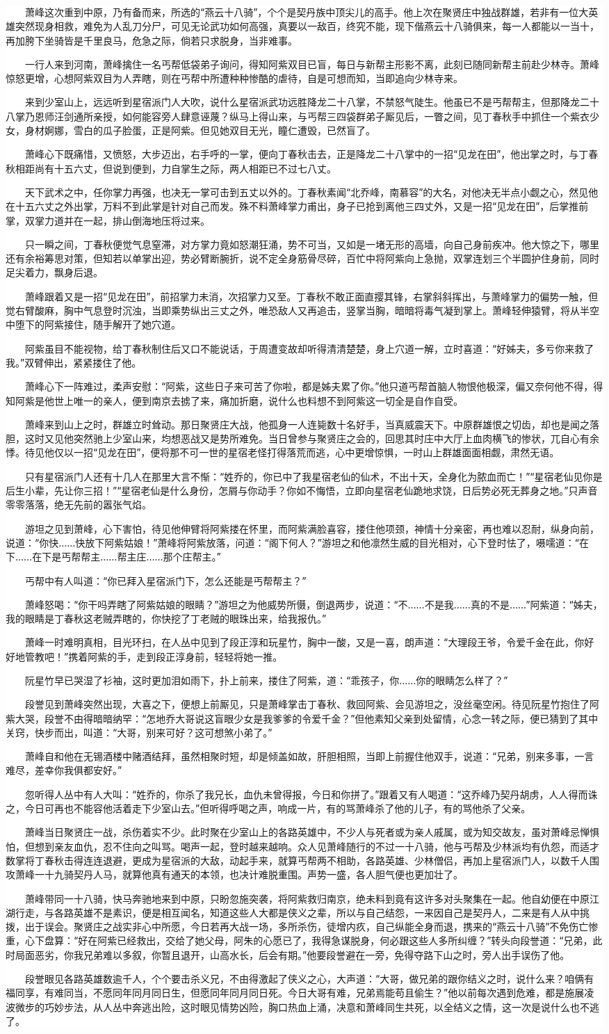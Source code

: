 　　萧峰这次重到中原，乃有备而来，所选的“燕云十八骑”，个个是契丹族中顶尖儿的高手。他上次在聚贤庄中独战群雄，若非有一位大英雄突然现身相救，难免为人乱刀分尸，可见无论武功如何高强，真要以一敌百，终究不能，现下偕燕云十八骑俱来，每一人都能以一当十，再加胯下坐骑皆是千里良马，危急之际，倘若只求脱身，当非难事。

　　一行人来到河南，萧峰擒住一名丐帮低袋弟子询问，得知阿紫双目已盲，每日与新帮主形影不离，此刻已随同新帮主前赴少林寺。萧峰惊怒更增，心想阿紫双目为人弄瞎，则在丐帮中所遭种种惨酷的虐待，自是可想而知，当即追向少林寺来。

　　来到少室山上，远远听到星宿派门人大吹，说什么星宿派武功远胜降龙二十八掌，不禁怒气陡生。他虽已不是丐帮帮主，但那降龙二十八掌乃恩师汪剑通所亲授，如何能容旁人肆意诬蔑？纵马上得山来，与丐帮三四袋群弟子厮见后，一瞥之间，见丁春秋手中抓住一个紫衣少女，身材婀娜，雪白的瓜子脸蛋，正是阿紫。但见她双目无光，瞳仁遭毁，已然盲了。

　　萧峰心下既痛惜，又愤怒，大步迈出，右手呼的一掌，便向丁春秋击去，正是降龙二十八掌中的一招“见龙在田”，他出掌之时，与丁春秋相距尚有十五六丈，但说到便到，力自掌生之际，两人相距已不过七八丈。

　　天下武术之中，任你掌力再强，也决无一掌可击到五丈以外的。丁春秋素闻“北乔峰，南慕容”的大名，对他决无半点小觑之心，然见他在十五六丈之外出掌，万料不到此掌是针对自己而发。殊不料萧峰掌力甫出，身子已抢到离他三四丈外，又是一招“见龙在田”，后掌推前掌，双掌力道并在一起，排山倒海地压将过来。

　　只一瞬之间，丁春秋便觉气息窒滞，对方掌力竟如怒潮狂涌，势不可当，又如是一堵无形的高墙，向自己身前疾冲。他大惊之下，哪里还有余裕筹思对策，但知若以单掌出迎，势必臂断腕折，说不定全身筋骨尽碎，百忙中将阿紫向上急抛，双掌连划三个半圆护住身前，同时足尖着力，飘身后退。

　　萧峰跟着又是一招“见龙在田”，前招掌力未消，次招掌力又至。丁春秋不敢正面直撄其锋，右掌斜斜挥出，与萧峰掌力的偏势一触，但觉右臂酸麻，胸中气息登时沉浊，当即乘势纵出三丈之外，唯恐敌人又再追击，竖掌当胸，暗暗将毒气凝到掌上。萧峰轻伸猿臂，将从半空中堕下的阿紫接住，随手解开了她穴道。

　　阿紫虽目不能视物，给丁春秋制住后又口不能说话，于周遭变故却听得清清楚楚，身上穴道一解，立时喜道：“好姊夫，多亏你来救了我。”双臂伸出，紧紧搂住了他。

　　萧峰心下一阵难过，柔声安慰：“阿紫，这些日子来可苦了你啦，都是姊夫累了你。”他只道丐帮首脑人物恨他极深，偏又奈何他不得，得知阿紫是他世上唯一的亲人，便到南京去掳了来，痛加折磨，说什么也料想不到阿紫这一切全是自作自受。

　　萧峰来到山上之时，群雄立时耸动。那日聚贤庄大战，他孤身一人连毙数十名好手，当真威震天下。中原群雄恨之切齿，却也是闻之落胆，这时又见他突然驰上少室山来，均想恶战又是势所难免。当日曾参与聚贤庄之会的，回思其时庄中大厅上血肉横飞的惨状，兀自心有余悸。待见他仅以一招“见龙在田”，便将那不可一世的星宿老怪打得落荒而逃，心中更增惊惧，一时山上群雄面面相觑，肃然无语。

　　只有星宿派门人还有十几人在那里大言不惭：“姓乔的，你已中了我星宿老仙的仙术，不出十天，全身化为脓血而亡！”“星宿老仙见你是后生小辈，先让你三招！”“星宿老仙是什么身份，怎屑与你动手？你如不悔悟，立即向星宿老仙跪地求饶，日后势必死无葬身之地。”只声音零零落落，绝无先前的嚣张气焰。

　　游坦之见到萧峰，心下害怕，待见他伸臂将阿紫搂在怀里，而阿紫满脸喜容，搂住他项颈，神情十分亲密，再也难以忍耐，纵身向前，说道：“你快……快放下阿紫姑娘！”萧峰将阿紫放落，问道：“阁下何人？”游坦之和他凛然生威的目光相对，心下登时怯了，嗫嚅道：“在下……在下是丐帮帮主……帮主庄……那个庄帮主。”

　　丐帮中有人叫道：“你已拜入星宿派门下，怎么还能是丐帮帮主？”

　　萧峰怒喝：“你干吗弄瞎了阿紫姑娘的眼睛？”游坦之为他威势所慑，倒退两步，说道：“不……不是我……真的不是……”阿紫道：“姊夫，我的眼睛是丁春秋这老贼弄瞎的，你快挖了丁老贼的眼珠出来，给我报仇。”

　　萧峰一时难明真相，目光环扫，在人丛中见到了段正淳和玩星竹，胸中一酸，又是一喜，朗声道：“大理段王爷，令爱千金在此，你好好地管教吧！”携着阿紫的手，走到段正淳身前，轻轻将她一推。

　　阮星竹早已哭湿了衫袖，这时更加泪如雨下，扑上前来，搂住了阿紫，道：“乖孩子，你……你的眼睛怎么样了？”

　　段誉见到萧峰突然出现，大喜之下，便想上前厮见，只是萧峰掌击丁春秋、救回阿紫、会见游坦之，没丝毫空闲。待见阮星竹抱住了阿紫大哭，段誉不由得暗暗纳罕：“怎地乔大哥说这盲眼少女是我爹爹的令爱千金？”但他素知父亲到处留情，心念一转之际，便已猜到了其中关窍，快步而出，叫道：“大哥，别来可好？这可想煞小弟了。”

　　萧峰自和他在无锡酒楼中赌酒结拜，虽然相聚时短，却是倾盖如故，肝胆相照，当即上前握住他双手，说道：“兄弟，别来多事，一言难尽，差幸你我俱都安好。”

　　忽听得人丛中有人大叫：“姓乔的，你杀了我兄长，血仇未曾得报，今日和你拼了。”跟着又有人喝道：“这乔峰乃契丹胡虏，人人得而诛之，今日可再也不能容他活着走下少室山去。”但听得呼喝之声，响成一片，有的骂萧峰杀了他的儿子，有的骂他杀了父亲。

　　萧峰当日聚贤庄一战，杀伤着实不少。此时聚在少室山上的各路英雄中，不少人与死者或为亲人戚属，或为知交故友，虽对萧峰忌惮惧怕，但想到亲友血仇，忍不住向之叫骂。喝声一起，登时越来越响。众人见萧峰随行的不过一十八骑，他与丐帮及少林派均有仇怨，而适才数掌将丁春秋击得连连退避，更成为星宿派的大敌，动起手来，就算丐帮两不相助，各路英雄、少林僧侣，再加上星宿派门人，以数千人围攻萧峰一十九骑契丹人马，就算他真有通天的本领，也决计难脱重围。声势一盛，各人胆气便也更加壮了。

　　萧峰带同一十八骑，快马奔驰地来到中原，只盼忽施突袭，将阿紫救归南京，绝未料到竟有这许多对头聚集在一起。他自幼便在中原江湖行走，与各路英雄不是素识，便是相互闻名，知道这些人大都是侠义之辈，所以与自己结怨，一来因自己是契丹人，二来是有人从中挑拨，出于误会。聚贤庄之战实非心中所愿，今日若再大战一场，多所杀伤，徒增内疚，自己纵能全身而退，携来的“燕云十八骑”不免伤亡惨重，心下盘算：“好在阿紫已经救出，交给了她父母，阿朱的心愿已了，我得急谋脱身，何必跟这些人多所纠缠？”转头向段誉道：“兄弟，此时局面恶劣，你我兄弟难以多叙，你暂且退开，山高水长，后会有期。”他要段誉避在一旁，免得夺路下山之时，旁人出手误伤了他。

　　段誉眼见各路英雄数逾千人，个个要击杀义兄，不由得激起了侠义之心，大声道：“大哥，做兄弟的跟你结义之时，说什么来？咱俩有福同享，有难同当，不愿同年同月同日生，但愿同年同月同日死。今日大哥有难，兄弟焉能苟且偷生？”他以前每次遇到危难，都是施展凌波微步的巧妙步法，从人丛中奔逃出险，这时眼见情势凶险，胸口热血上涌，决意和萧峰同生共死，以全结义之情，这一次是说什么也不逃了。
